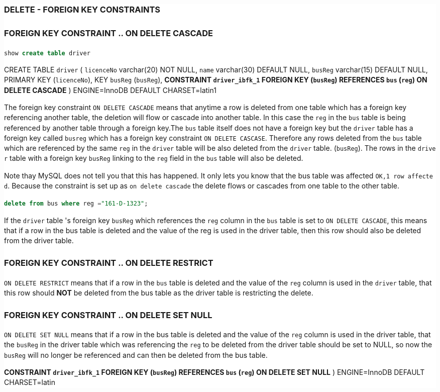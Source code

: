 
### DELETE  - FOREIGN KEY CONSTRAINTS


### FOREIGN KEY CONSTRAINT .. ON DELETE CASCADE


```sql
show create table driver
```

CREATE TABLE `driver` (
  `licenceNo` varchar(20) NOT NULL,
  `name` varchar(30) DEFAULT NULL,
  `busReg` varchar(15) DEFAULT NULL,
  PRIMARY KEY (`licenceNo`),
  KEY `busReg` (`busReg`),
  **CONSTRAINT `driver_ibfk_1` FOREIGN KEY (`busReg`) REFERENCES `bus` (`reg`) ON DELETE CASCADE**
) ENGINE=InnoDB DEFAULT CHARSET=latin1


The foreign key constraint `ON DELETE CASCADE` means that anytime a row is deleted from one table which has a foreign key referencing another table, the deletion will flow or cascade into another table.
In this case the `reg` in the `bus` table is being referenced by another table through a foreign key.The `bus` table itself does not have a foreign key but the `driver` table has a foreign key called `busreg` which has a foreign key constraint `ON DELETE CASCASE`. Therefore any rows deleted from the `bus` table which are referenced by the same `reg` in the `driver` table will be also deleted from the `driver` table. (`busReg`). The rows in the `driver` table with a foreign key `busReg` linking to the `reg` field in the `bus` table will also be deleted.

Note thay MySQL does not tell you that this has happened. It only lets you know that the bus table was affected `OK,1 row affected`. Because the constraint is set up as `on delete cascade` the delete flows or cascades from one table to the other table.

```sql
delete from bus where reg ="161-D-1323";
```
If the `driver` table 's foreign key `busReg` which references the `reg` column in the `bus` table is set to `ON DELETE CASCADE`, this means that if a row in the bus table is deleted and the value of the reg is used in the driver table, then this row should also be deleted from the driver table.

### FOREIGN KEY CONSTRAINT .. ON DELETE RESTRICT

`ON DELETE RESTRICT` means that if a row in the `bus` table is deleted and the value of the `reg` column is used in the `driver` table, that this row should **NOT** be deleted from the bus table as the driver table is restricting the delete.

### FOREIGN KEY CONSTRAINT .. ON DELETE SET NULL

`ON DELETE SET NULL` means that if a row in the bus table is deleted and the value of the `reg` column is used in the driver table, that the `busReg` in the driver table which was referencing the `reg` to be deleted from the driver table should be set to NULL, so now the `busReg` will no longer be referenced and can then be deleted from the bus table.

**CONSTRAINT `driver_ibfk_1` FOREIGN KEY (`busReg`) REFERENCES `bus` (`reg`) ON DELETE SET NULL**
) ENGINE=InnoDB DEFAULT CHARSET=latin
